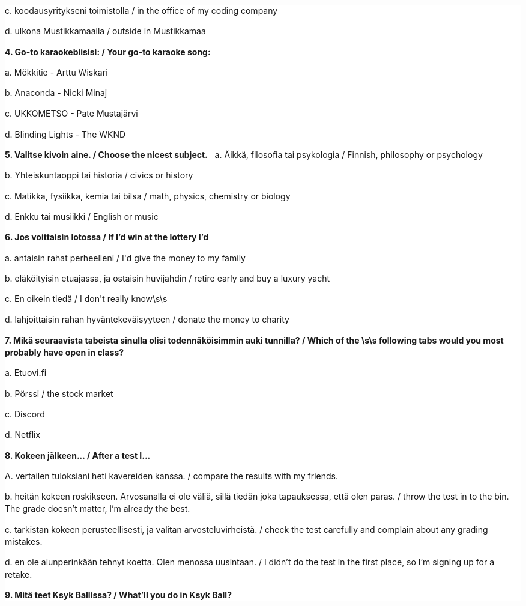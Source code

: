 c. koodausyritykseni toimistolla / in the office of my coding company

d. ulkona Mustikkamaalla / outside in Mustikkamaa


**4. Go-to karaokebiisisi: / Your go-to karaoke song:**

a. Mökkitie - Arttu Wiskari

b. Anaconda - Nicki Minaj

c. UKKOMETSO - Pate Mustajärvi

d. Blinding Lights - The WKND


**5. Valitse kivoin aine. / Choose the nicest subject.**
&nbsp;
a. Äikkä, filosofia tai psykologia / Finnish, philosophy or psychology

b. Yhteiskuntaoppi tai historia / civics or history

c. Matikka, fysiikka, kemia tai bilsa / math, physics, chemistry or biology

d. Enkku tai musiikki / English or music


**6. Jos voittaisin lotossa / If I’d win at  the lottery I’d**

a. antaisin rahat perheelleni / I'd give the money to my family

b. eläköityisin etuajassa, ja ostaisin huvijahdin / retire early and buy a luxury yacht

c. En oikein tiedä / I don't really know\s\s

d. lahjoittaisin rahan hyväntekeväisyyteen / donate the money to charity


**7. Mikä seuraavista tabeista sinulla olisi todennäköisimmin auki tunnilla? / Which of the \s\s
    following tabs would you most probably have open in class?**

a. Etuovi.fi

b. Pörssi / the stock market

c. Discord

d. Netflix


**8. Kokeen jälkeen... / After a test I...**

A. vertailen tuloksiani heti kavereiden kanssa. / compare the results with my friends. 

b. heitän kokeen roskikseen. Arvosanalla ei ole väliä, sillä tiedän joka tapauksessa, että olen paras. / throw the test in to the bin. The grade doesn’t matter, I’m already the best.

c. tarkistan kokeen perusteellisesti, ja valitan arvosteluvirheistä. / check the test carefully and complain about any grading mistakes.

d. en ole alunperinkään tehnyt koetta. Olen menossa uusintaan. / I didn’t do the test in the first place, so I’m signing up for a retake. 


**9. Mitä teet Ksyk Ballissa? / What’ll you do in Ksyk Ball?**
